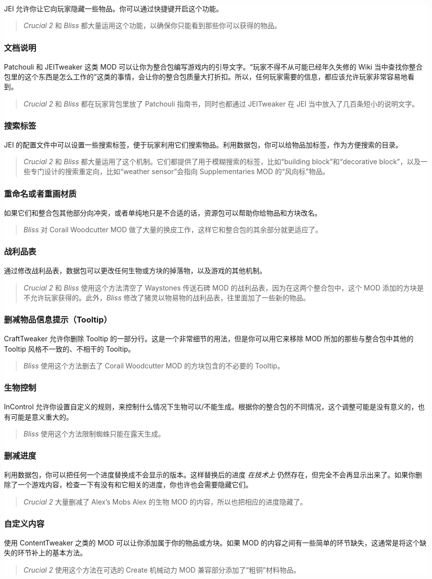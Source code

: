 JEI 允许你让它向玩家隐藏一些物品。你可以通过快捷键开启这个功能。

> *Crucial 2* 和 *Bliss* 都大量运用这个功能，以确保你只能看到那些你可以获得的物品。

### 文档说明

Patchouli 和 JEITweaker 这类 MOD 可以让你为整合包编写游戏内的引导文字。“玩家不得不从可能已经年久失修的 Wiki 当中查找你整合包里的这个东西是怎么工作的”这类的事情，会让你的整合包质量大打折扣。所以，任何玩家需要的信息，都应该允许玩家非常容易地看到。

> *Crucial 2* 和 *Bliss* 都在玩家背包里放了 Patchouli 指南书，同时也都通过 JEITweaker 在 JEI 当中放入了几百条短小的说明文字。

### 搜索标签

JEI 的配置文件中可以设置一些搜索标签，便于玩家利用它们搜索物品。利用数据包，你可以给物品加标签，作为方便搜索的目录。

> *Crucial 2* 和 *Bliss* 都大量运用了这个机制。它们都提供了用于模糊搜索的标签，比如“building block”和“decorative block”，以及一些专门设计的搜索重定向，比如“weather sensor”会指向 Supplementaries MOD 的“风向标”物品。

### 重命名或者重画材质

如果它们和整合包其他部分向冲突，或者单纯地只是不合适的话，资源包可以帮助你给物品和方块改名。

> *Bliss* 对 Corail Woodcutter MOD 做了大量的换皮工作，这样它和整合包的其余部分就更适应了。

### 战利品表

通过修改战利品表，数据包可以更改任何生物或方块的掉落物，以及游戏的其他机制。

> *Crucial 2* 和 *Bliss* 使用这个方法清空了 Waystones 传送石碑 MOD 的战利品表，因为在这两个整合包中，这个 MOD 添加的方块是不允许玩家获得的。此外，*Bliss* 修改了猪灵以物易物的战利品表，往里面加了一些新的物品。

### 删减物品信息提示（Tooltip）

CraftTweaker 允许你删除 Tooltip 的一部分行。这是一个非常细节的用法，但是你可以用它来移除 MOD 所加的那些与整合包中其他的 Tooltip 风格不一致的、不相干的 Tooltip。

> *Bliss* 使用这个方法删去了 Corail Woodcutter MOD 的方块包含的不必要的 Tooltip。

### 生物控制

InControl 允许你设置自定义的规则，来控制什么情况下生物可以/不能生成。根据你的整合包的不同情况，这个调整可能是没有意义的，也有可能是意义重大的。

> *Bliss* 使用这个方法限制蜘蛛只能在露天生成。

### 删减进度

利用数据包，你可以把任何一个进度替换成不会显示的版本。这样替换后的进度 *在技术上* 仍然存在，但完全不会再显示出来了。如果你删除了一个游戏内容，检查一下有没有和它相关的进度，你也许也会需要隐藏它们。

> *Crucial 2* 大量删减了 Alex’s Mobs Alex 的生物 MOD 的内容，所以也把相应的进度隐藏了。

### 自定义内容

使用 ContentTweaker 之类的 MOD 可以让你添加属于你的物品或方块。如果 MOD 的内容之间有一些简单的环节缺失，这通常是将这个缺失的环节补上的基本方法。

> *Crucial 2* 使用这个方法在可选的 Create 机械动力 MOD 兼容部分添加了“粗铜”材料物品。
> 
